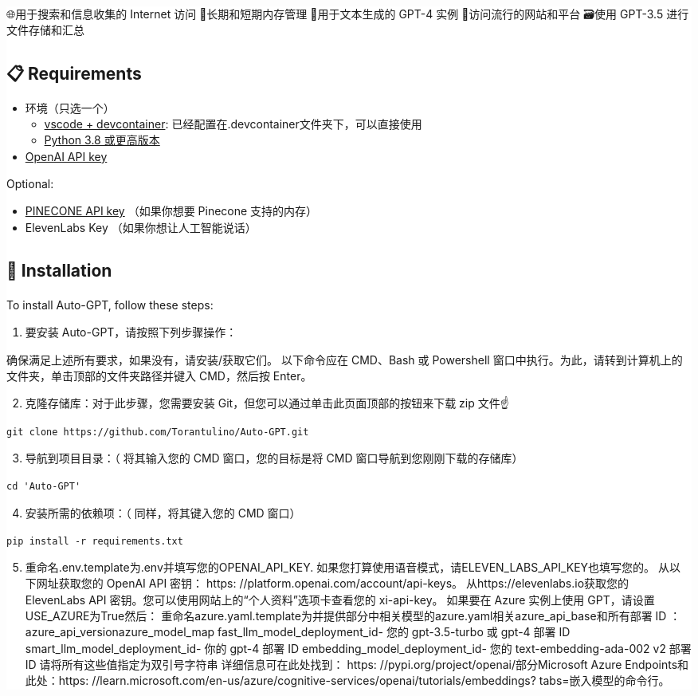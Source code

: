 🌐用于搜索和信息收集的 Internet 访问
💾长期和短期内存管理
🧠用于文本生成的 GPT-4 实例
🔗访问流行的网站和平台
🗃️使用 GPT-3.5 进行文件存储和汇总

## 📋 Requirements

- 环境（只选一个）
  - [vscode + devcontainer](https://marketplace.visualstudio.com/items?itemName=ms-vscode-remote.remote-containers): 已经配置在.devcontainer文件夹下，可以直接使用
  - [Python 3.8 或更高版本](https://www.tutorialspoint.com/how-to-install-python-in-windows)
- [OpenAI API key](https://www.yishengfk.cn/links/BBDA00A8)


Optional:

- [PINECONE API key](https://www.pinecone.io/) （如果你想要 Pinecone 支持的内存）
- ElevenLabs Key （如果你想让人工智能说话）

## 💾 Installation

To install Auto-GPT, follow these steps:

1. 要安装 Auto-GPT，请按照下列步骤操作：

确保满足上述所有要求，如果没有，请安装/获取它们。
以下命令应在 CMD、Bash 或 Powershell 窗口中执行。为此，请转到计算机上的文件夹，单击顶部的文件夹路径并键入 CMD，然后按 Enter。

2. 克隆存储库：对于此步骤，您需要安装 Git，但您可以通过单击此页面顶部的按钮来下载 zip 文件☝️

```
git clone https://github.com/Torantulino/Auto-GPT.git
```

3.  导航到项目目录：（ 将其输入您的 CMD 窗口，您的目标是将 CMD 窗口导航到您刚刚下载的存储库）

```
cd 'Auto-GPT'
```

4. 安装所需的依赖项：（ 同样，将其键入您的 CMD 窗口）

```
pip install -r requirements.txt
```

5. 重命名.env.template为.env并填写您的OPENAI_API_KEY. 如果您打算使用语音模式，请ELEVEN_LABS_API_KEY也填写您的。
从以下网址获取您的 OpenAI API 密钥： https: //platform.openai.com/account/api-keys。
从https://elevenlabs.io获取您的 ElevenLabs API 密钥。您可以使用网站上的“个人资料”选项卡查看您的 xi-api-key。
如果要在 Azure 实例上使用 GPT，请设置USE_AZURE为True然后：
重命名azure.yaml.template为并提供部分中相关模型的azure.yaml相关azure_api_base和所有部署 ID ： azure_api_versionazure_model_map
fast_llm_model_deployment_id- 您的 gpt-3.5-turbo 或 gpt-4 部署 ID
smart_llm_model_deployment_id- 你的 gpt-4 部署 ID
embedding_model_deployment_id- 您的 text-embedding-ada-002 v2 部署 ID
请将所有这些值指定为双引号字符串
详细信息可在此处找到： https: //pypi.org/project/openai/部分Microsoft Azure Endpoints和此处：https: //learn.microsoft.com/en-us/azure/cognitive-services/openai/tutorials/embeddings? tabs=嵌入模型的命令行。
